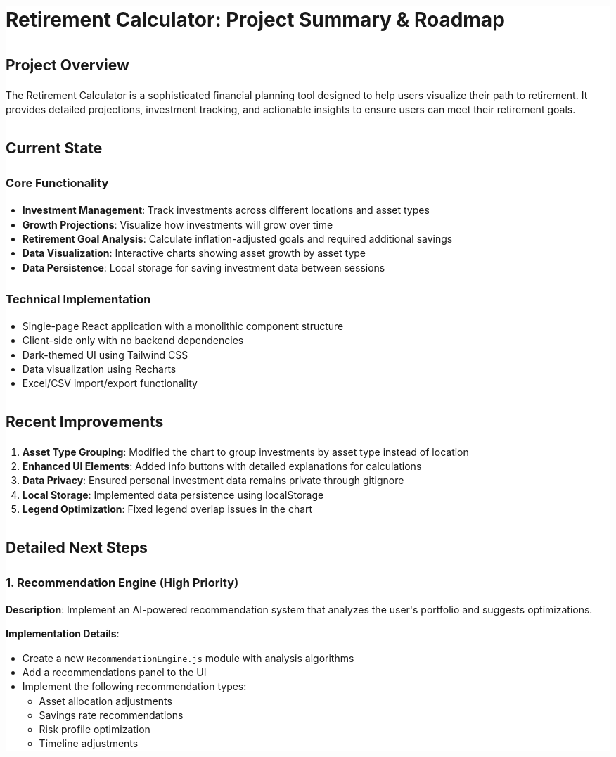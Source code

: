 # Retirement Calculator: Project Summary & Roadmap

## Project Overview

The Retirement Calculator is a sophisticated financial planning tool designed to help users visualize their path to retirement. It provides detailed projections, investment tracking, and actionable insights to ensure users can meet their retirement goals.

## Current State

### Core Functionality
- **Investment Management**: Track investments across different locations and asset types
- **Growth Projections**: Visualize how investments will grow over time
- **Retirement Goal Analysis**: Calculate inflation-adjusted goals and required additional savings
- **Data Visualization**: Interactive charts showing asset growth by asset type
- **Data Persistence**: Local storage for saving investment data between sessions

### Technical Implementation
- Single-page React application with a monolithic component structure
- Client-side only with no backend dependencies
- Dark-themed UI using Tailwind CSS
- Data visualization using Recharts
- Excel/CSV import/export functionality

## Recent Improvements

1. **Asset Type Grouping**: Modified the chart to group investments by asset type instead of location
2. **Enhanced UI Elements**: Added info buttons with detailed explanations for calculations
3. **Data Privacy**: Ensured personal investment data remains private through gitignore
4. **Local Storage**: Implemented data persistence using localStorage
5. **Legend Optimization**: Fixed legend overlap issues in the chart

## Detailed Next Steps

### 1. Recommendation Engine (High Priority)

**Description**: Implement an AI-powered recommendation system that analyzes the user's portfolio and suggests optimizations.

**Implementation Details**:
- Create a new `RecommendationEngine.js` module with analysis algorithms
- Add a recommendations panel to the UI
- Implement the following recommendation types:
  - Asset allocation adjustments
  - Savings rate recommendations
  - Risk profile optimization
  - Timeline adjustments
